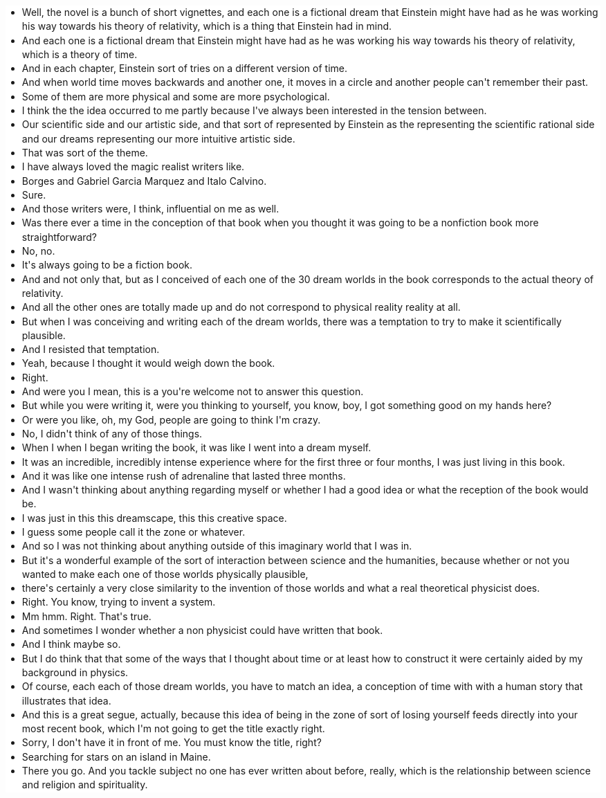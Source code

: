 *  Well, the novel is a bunch of short vignettes, and each one is a fictional dream that Einstein might have had as he was working his way towards his theory of relativity, which is a thing that Einstein had in mind.
*  And each one is a fictional dream that Einstein might have had as he was working his way towards his theory of relativity, which is a theory of time.
*  And in each chapter, Einstein sort of tries on a different version of time.
*  And when world time moves backwards and another one, it moves in a circle and another people can't remember their past.
*  Some of them are more physical and some are more psychological.
*  I think the the idea occurred to me partly because I've always been interested in the tension between.
*  Our scientific side and our artistic side, and that sort of represented by Einstein as the representing the scientific rational side and our dreams representing our more intuitive artistic side.
*  That was sort of the theme.
*  I have always loved the magic realist writers like.
*  Borges and Gabriel Garcia Marquez and Italo Calvino.
*  Sure.
*  And those writers were, I think, influential on me as well.
*  Was there ever a time in the conception of that book when you thought it was going to be a nonfiction book more straightforward?
*  No, no.
*  It's always going to be a fiction book.
*  And and not only that, but as I conceived of each one of the 30 dream worlds in the book corresponds to the actual theory of relativity.
*  And all the other ones are totally made up and do not correspond to physical reality reality at all.
*  But when I was conceiving and writing each of the dream worlds, there was a temptation to try to make it scientifically plausible.
*  And I resisted that temptation.
*  Yeah, because I thought it would weigh down the book.
*  Right.
*  And were you I mean, this is a you're welcome not to answer this question.
*  But while you were writing it, were you thinking to yourself, you know, boy, I got something good on my hands here?
*  Or were you like, oh, my God, people are going to think I'm crazy.
*  No, I didn't think of any of those things.
*  When I when I began writing the book, it was like I went into a dream myself.
*  It was an incredible, incredibly intense experience where for the first three or four months, I was just living in this book.
*  And it was like one intense rush of adrenaline that lasted three months.
*  And I wasn't thinking about anything regarding myself or whether I had a good idea or what the reception of the book would be.
*  I was just in this this dreamscape, this this creative space.
*  I guess some people call it the zone or whatever.
*  And so I was not thinking about anything outside of this imaginary world that I was in.
*  But it's a wonderful example of the sort of interaction between science and the humanities, because whether or not you wanted to make each one of those worlds physically plausible,
*  there's certainly a very close similarity to the invention of those worlds and what a real theoretical physicist does.
*  Right. You know, trying to invent a system.
*  Mm hmm. Right. That's true.
*  And sometimes I wonder whether a non physicist could have written that book.
*  And I think maybe so.
*  But I do think that that some of the ways that I thought about time or at least how to construct it were certainly aided by my background in physics.
*  Of course, each each of those dream worlds, you have to match an idea, a conception of time with with a human story that illustrates that idea.
*  And this is a great segue, actually, because this idea of being in the zone of sort of losing yourself feeds directly into your most recent book, which I'm not going to get the title exactly right.
*  Sorry, I don't have it in front of me. You must know the title, right?
*  Searching for stars on an island in Maine.
*  There you go. And you tackle subject no one has ever written about before, really, which is the relationship between science and religion and spirituality.
